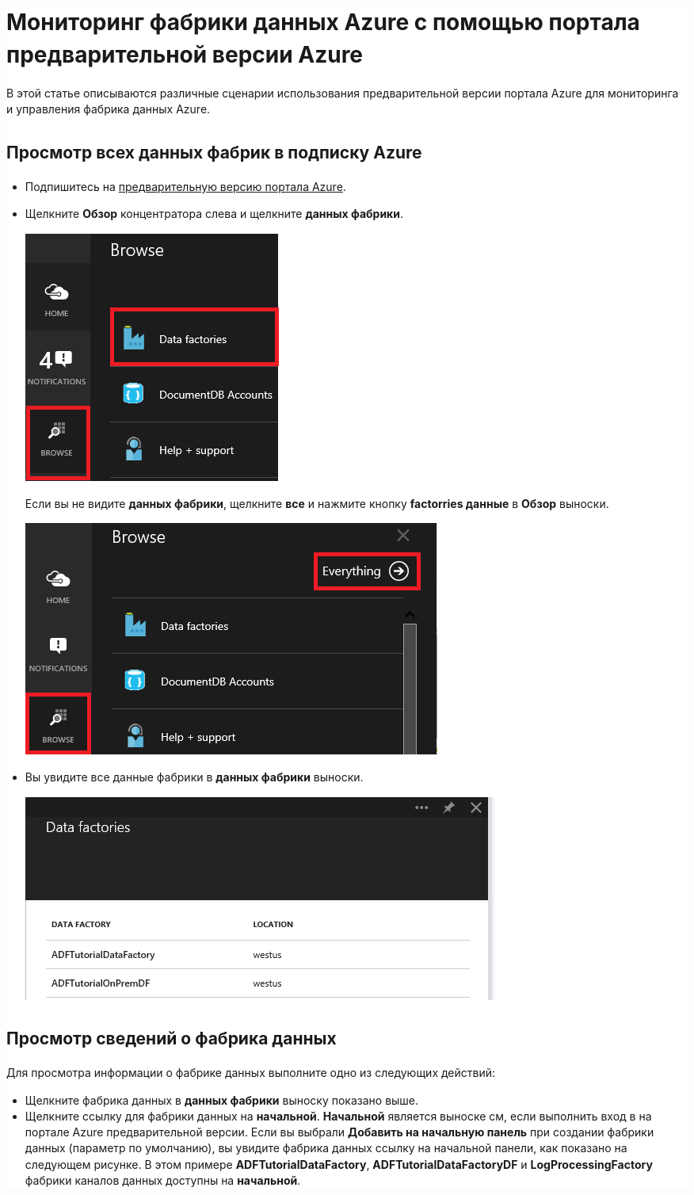 <properties 
	pageTitle="Мониторинг фабрики данных Azure и управление ею с помощью портала предварительной версии Azure" 
	description="Узнайте, как отслеживать и контролировать созданные фабрики данных Azure с помощью портала управления Azure." 
	services="data-factory" 
	documentationCenter="" 
	authors="spelluru" 
	manager="jhubbard" 
	editor="monicar"/>

<tags 
	ms.service="data-factory" 
	ms.workload="data-services" 
	ms.tgt_pltfrm="na" 
	ms.devlang="na" 
	ms.topic="article" 
	ms.date="05/18/2015" 
	ms.author="spelluru"/>

# Мониторинг фабрики данных Azure с помощью портала предварительной версии Azure
В этой статье описываются различные сценарии использования предварительной версии портала Azure для мониторинга и управления фабрика данных Azure.

## <a name="AllDataFactories"></a> Просмотр всех данных фабрик в подписку Azure

- Подпишитесь на [предварительную версию портала Azure][azure-preview-portal].
- Щелкните **Обзор** концентратора слева и щелкните **данных фабрики**.  

	![Обзор концентратор -> фабрики данных][image-data-factory-browse-datafactories]

	Если вы не видите **данных фабрики**, щелкните **все** и нажмите кнопку **factorries данные** в **Обзор** выноски.

	![Обзор концентратор -> все][image-data-factory-browse-everything]

- Вы увидите все данные фабрики в **данных фабрики** выноски.

	![Выноска фабрики данных][image-data-factory-datafactories-blade]

    
## <a name="DataFactoryDetails"></a> Просмотр сведений о фабрика данных

Для просмотра информации о фабрике данных выполните одно из следующих действий:


- Щелкните фабрика данных в **данных фабрики** выноску показано выше.
- Щелкните ссылку для фабрики данных на **начальной**. **Начальной** является выноске см, если выполнить вход в на портале Azure предварительной версии. Если вы выбрали **Добавить на начальную панель** при создании фабрики данных (параметр по умолчанию), вы увидите фабрика данных ссылку на начальной панели, как показано на следующем рисунке. В этом примере **ADFTutorialDataFactory**, **ADFTutorialDataFactoryDF** и **LogProcessingFactory** фабрики каналов данных доступны на **начальной**.


[use-onpremises-datasources]: data-factory-use-onpremises-datasources.md
[use-pig-and-hive-with-data-factory]: data-factory-pig-hive-activities.md
[adf-tutorial]: data-factory-tutorial.md
[use-custom-activities]: data-factory-use-custom-activities.md
[monitor-manage-using-powershell]: data-factory-monitor-manage-using-powershell.md
[troubleshoot]: data-factory-troubleshoot.md
[developer-reference]: http://go.microsoft.com/fwlink/?LinkId=516908
[cmdlet-reference]: http://go.microsoft.com/fwlink/?LinkId=517456
[azure-preview-portal]: http://portal.azure.com/
[image-data-factory-filter-blade]: ./media/data-factory-monitor-manage-using-management-portal/FilterBlade.png
[image-data-factory-filter-blade-2]: ./media/data-factory-monitor-manage-using-management-portal/FilterBlade2.png
[image-data-factory-browse-everything]: ./media/data-factory-monitor-manage-using-management-portal/BrowseEverything.png
[image-data-factory-browse-datafactories]: ./media/data-factory-monitor-manage-using-management-portal/BrowseDataFactories.png
[image-data-factory-datafactories-blade]: ./media/data-factory-monitor-manage-using-management-portal/DataFactories.png
[image-data-factory-datafactory-from-startboard]: ./media/data-factory-monitor-manage-using-management-portal/DataFactoryFromStartboard.png
[image-data-factory-datafactory-home-page]: ./media/data-factory-monitor-manage-using-management-portal/DataFactoryHomePage.png
[image-data-factory-diagram-view]: ./media/data-factory-monitor-manage-using-management-portal/DiagramView.png
[image-data-factory-linked-services]: ./media/data-factory-monitor-manage-using-management-portal/LinkedServicesBlade.png
[image-data-factory-linked-service]: ./media/data-factory-monitor-manage-using-management-portal/LinkedServiceBlade.png
[image-data-factory-datasets]: ./media/data-factory-monitor-manage-using-management-portal/Datasets.png
[image-data-factory-table]: ./media/data-factory-monitor-manage-using-management-portal/Table.png
[image-data-factory-all-slices]: ./media/data-factory-monitor-manage-using-management-portal/AllSlices.png
[image-data-factory-filter]: ./media/data-factory-monitor-manage-using-management-portal/Filter.png
[image-data-factory-dataslice]: ./media/data-factory-monitor-manage-using-management-portal/DataSlice.png
[image-data-factory-activity-run-details]: ./media/data-factory-monitor-manage-using-management-portal/ActivityRunDetails.png
[image-data-factory-events]: ./media/data-factory-monitor-manage-using-management-portal/Events.png
[DataSlicesBySliceTime]: ./media/data-factory-monitor-manage-using-management-portal/DataSlicesBySliceTime.png